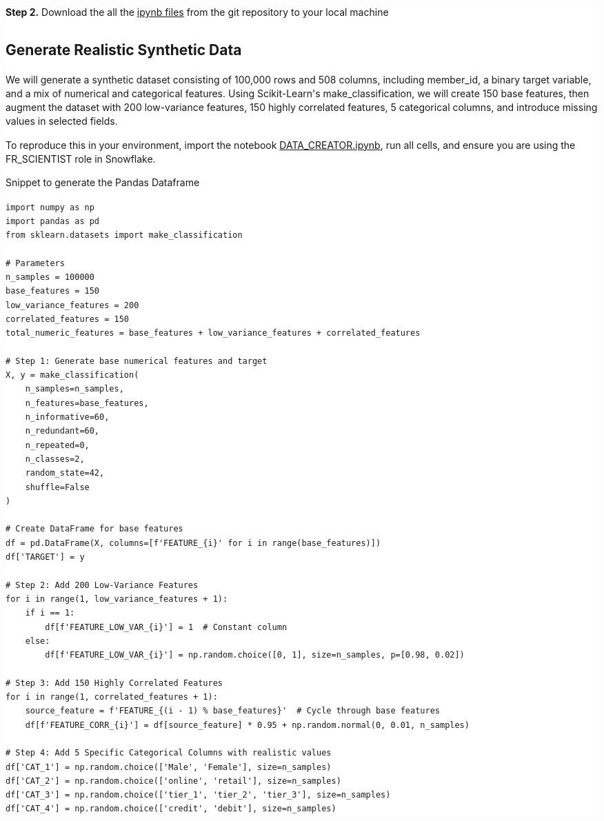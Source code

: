 **Step 2.** Download the all the [ipynb files](https://github.com/Snowflake-Labs/sfguide-getting-started-with-end-to-end-customer-targeting-on-snowflake-ml/tree/main) from the git repository to your local machine
 



## Generate Realistic Synthetic Data 

We will generate a synthetic dataset consisting of 100,000 rows and 508 columns, including member_id, a binary target variable, and a mix of numerical and categorical features. Using Scikit-Learn's make_classification, we will create 150 base features, then augment the dataset with 200 low-variance features, 150 highly correlated features, 5 categorical columns, and introduce missing values in selected fields.

To reproduce this in your environment, import the notebook [DATA_CREATOR.ipynb](https://github.com/Snowflake-Labs/sfguide-getting-started-with-end-to-end-customer-targeting-on-snowflake-ml/blob/main/DATA_CREATOR.ipynb), run all cells, and ensure you are using the FR_SCIENTIST role in Snowflake.

Snippet to generate the Pandas Dataframe

```
import numpy as np
import pandas as pd
from sklearn.datasets import make_classification

# Parameters
n_samples = 100000
base_features = 150
low_variance_features = 200
correlated_features = 150
total_numeric_features = base_features + low_variance_features + correlated_features

# Step 1: Generate base numerical features and target
X, y = make_classification(
    n_samples=n_samples,
    n_features=base_features,
    n_informative=60,
    n_redundant=60,
    n_repeated=0,
    n_classes=2,
    random_state=42,
    shuffle=False
)

# Create DataFrame for base features
df = pd.DataFrame(X, columns=[f'FEATURE_{i}' for i in range(base_features)])
df['TARGET'] = y

# Step 2: Add 200 Low-Variance Features
for i in range(1, low_variance_features + 1):
    if i == 1:
        df[f'FEATURE_LOW_VAR_{i}'] = 1  # Constant column
    else:
        df[f'FEATURE_LOW_VAR_{i}'] = np.random.choice([0, 1], size=n_samples, p=[0.98, 0.02])

# Step 3: Add 150 Highly Correlated Features
for i in range(1, correlated_features + 1):
    source_feature = f'FEATURE_{(i - 1) % base_features}'  # Cycle through base features
    df[f'FEATURE_CORR_{i}'] = df[source_feature] * 0.95 + np.random.normal(0, 0.01, n_samples)

# Step 4: Add 5 Specific Categorical Columns with realistic values
df['CAT_1'] = np.random.choice(['Male', 'Female'], size=n_samples)
df['CAT_2'] = np.random.choice(['online', 'retail'], size=n_samples)
df['CAT_3'] = np.random.choice(['tier_1', 'tier_2', 'tier_3'], size=n_samples)
df['CAT_4'] = np.random.choice(['credit', 'debit'], size=n_samples)
```